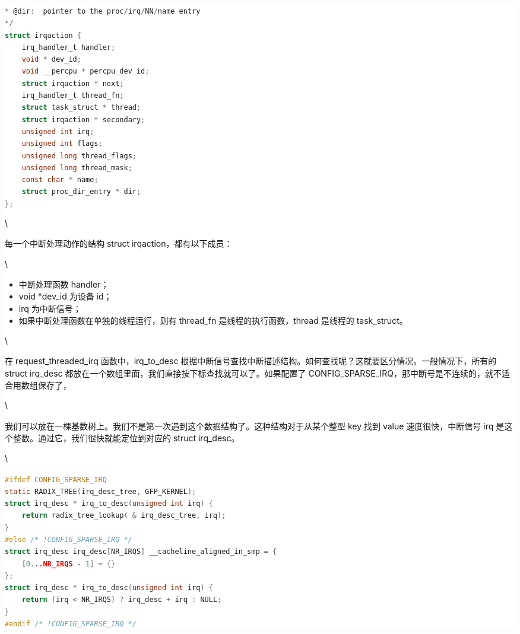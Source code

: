 ```c
* @dir:  pointer to the proc/irq/NN/name entry 
*/
struct irqaction {
    irq_handler_t handler;
    void * dev_id;
    void __percpu * percpu_dev_id;
    struct irqaction * next;
    irq_handler_t thread_fn;
    struct task_struct * thread;
    struct irqaction * secondary;
    unsigned int irq;
    unsigned int flags;
    unsigned long thread_flags;
    unsigned long thread_mask;
    const char * name;
    struct proc_dir_entry * dir;
};
```

\


每一个中断处理动作的结构 struct irqaction，都有以下成员：

\


* 中断处理函数 handler；
* void \*dev\_id 为设备 id；
* irq 为中断信号；
* 如果中断处理函数在单独的线程运行，则有 thread\_fn 是线程的执行函数，thread 是线程的 task\_struct。

\


在 request\_threaded\_irq 函数中，irq\_to\_desc 根据中断信号查找中断描述结构。如何查找呢？这就要区分情况。一般情况下，所有的 struct irq\_desc 都放在一个数组里面，我们直接按下标查找就可以了。如果配置了 CONFIG\_SPARSE\_IRQ，那中断号是不连续的，就不适合用数组保存了，

\


我们可以放在一棵基数树上。我们不是第一次遇到这个数据结构了。这种结构对于从某个整型 key 找到 value 速度很快，中断信号 irq 是这个整数。通过它，我们很快就能定位到对应的 struct irq\_desc。

\


```c
#ifdef CONFIG_SPARSE_IRQ
static RADIX_TREE(irq_desc_tree, GFP_KERNEL);
struct irq_desc * irq_to_desc(unsigned int irq) {
    return radix_tree_lookup( & irq_desc_tree, irq);
}
#else /* !CONFIG_SPARSE_IRQ */ 
struct irq_desc irq_desc[NR_IRQS] __cacheline_aligned_in_smp = {
    [0...NR_IRQS - 1] = {}
};
struct irq_desc * irq_to_desc(unsigned int irq) {
    return (irq < NR_IRQS) ? irq_desc + irq : NULL;
}
#endif /* !CONFIG_SPARSE_IRQ */
```
